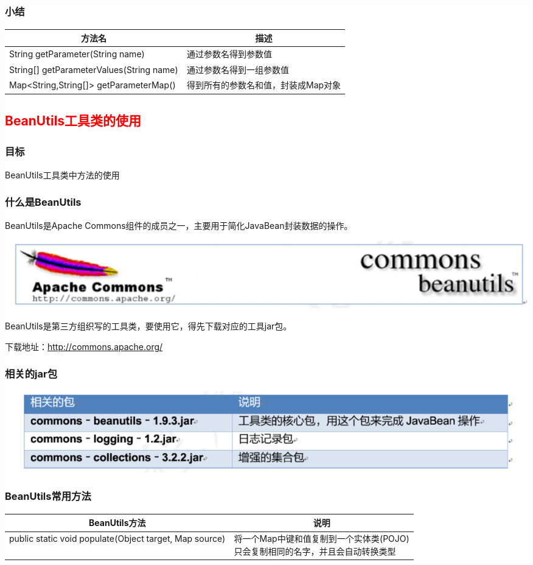 ### 小结

| 方法名                                   | 描述                                |
| ---------------------------------------- | ----------------------------------- |
| String getParameter(String name)         | 通过参数名得到参数值                |
| String[] getParameterValues(String name) | 通过参数名得到一组参数值            |
| Map<String,String[]> getParameterMap()   | 得到所有的参数名和值，封装成Map对象 |



## <font color="red">BeanUtils工具类的使用</font>

### 目标

BeanUtils工具类中方法的使用

### 什么是BeanUtils

BeanUtils是Apache Commons组件的成员之一，主要用于简化JavaBean封装数据的操作。

![1552556927816](https://raw.githubusercontent.com/Kid-On-The-Road/Resources/main/笔记图片/请求对象/1552556927816.png)

BeanUtils是第三方组织写的工具类，要使用它，得先下载对应的工具jar包。

下载地址：http://commons.apache.org/

### 相关的jar包

![1552557572028](https://raw.githubusercontent.com/Kid-On-The-Road/Resources/main/笔记图片/请求对象/1552557572028.png)

### BeanUtils常用方法

| BeanUtils方法                                          | 说明                                                         |
| ------------------------------------------------------ | ------------------------------------------------------------ |
| public static void populate(Object target, Map source) | 将一个Map中键和值复制到一个实体类(POJO)<br />只会复制相同的名字，并且会自动转换类型 |

